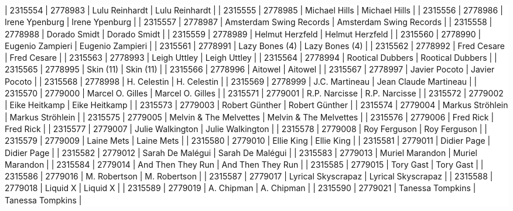| 2315554 | 2778983 | Lulu Reinhardt | Lulu Reinhardt |
| 2315555 | 2778985 | Michael Hills | Michael Hills |
| 2315556 | 2778986 | Irene Ypenburg | Irene Ypenburg |
| 2315557 | 2778987 | Amsterdam Swing Records | Amsterdam Swing Records |
| 2315558 | 2778988 | Dorado Smidt | Dorado Smidt |
| 2315559 | 2778989 | Helmut Herzfeld | Helmut Herzfeld |
| 2315560 | 2778990 | Eugenio Zampieri | Eugenio Zampieri |
| 2315561 | 2778991 | Lazy Bones (4) | Lazy Bones (4) |
| 2315562 | 2778992 | Fred Cesare | Fred Cesare |
| 2315563 | 2778993 | Leigh Uttley | Leigh Uttley |
| 2315564 | 2778994 | Rootical Dubbers | Rootical Dubbers |
| 2315565 | 2778995 | Skin (11) | Skin (11) |
| 2315566 | 2778996 | Aitowel | Aitowel |
| 2315567 | 2778997 | Javier Pocoto | Javier Pocoto |
| 2315568 | 2778998 | H. Celestin | H. Celestin |
| 2315569 | 2778999 | J.C. Martineau | Jean Claude Martineau |
| 2315570 | 2779000 | Marcel O. Gilles | Marcel O. Gilles |
| 2315571 | 2779001 | R.P. Narcisse | R.P. Narcisse |
| 2315572 | 2779002 | Eike Heitkamp | Eike Heitkamp |
| 2315573 | 2779003 | Robert Günther | Robert Günther |
| 2315574 | 2779004 | Markus Ströhlein | Markus Ströhlein |
| 2315575 | 2779005 | Melvin & The Melvettes | Melvin & The Melvettes |
| 2315576 | 2779006 | Fred Rick | Fred Rick |
| 2315577 | 2779007 | Julie Walkington | Julie Walkington |
| 2315578 | 2779008 | Roy Ferguson | Roy Ferguson |
| 2315579 | 2779009 | Laine Mets | Laine Mets |
| 2315580 | 2779010 | Ellie King | Ellie King |
| 2315581 | 2779011 | Didier Page | Didier Page |
| 2315582 | 2779012 | Sarah De Malégui | Sarah De Malégui |
| 2315583 | 2779013 | Muriel Marandon | Muriel Marandon |
| 2315584 | 2779014 | And Then They Run | And Then They Run |
| 2315585 | 2779015 | Tory Gast | Tory Gast |
| 2315586 | 2779016 | M. Robertson | M. Robertson |
| 2315587 | 2779017 | Lyrical Skyscrapaz | Lyrical Skyscrapaz |
| 2315588 | 2779018 | Liquid X | Liquid X |
| 2315589 | 2779019 | A. Chipman | A. Chipman |
| 2315590 | 2779021 | Tanessa Tompkins | Tanessa Tompkins |